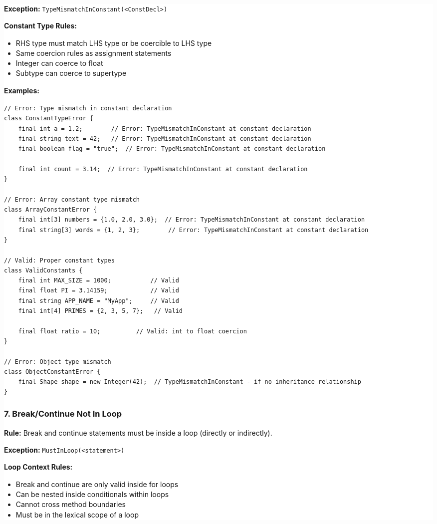 **Exception:** `TypeMismatchInConstant(<ConstDecl>)`

**Constant Type Rules:**
- RHS type must match LHS type or be coercible to LHS type
- Same coercion rules as assignment statements
- Integer can coerce to float
- Subtype can coerce to supertype

**Examples:**
```oplang
// Error: Type mismatch in constant declaration
class ConstantTypeError {
    final int a = 1.2;        // Error: TypeMismatchInConstant at constant declaration
    final string text = 42;   // Error: TypeMismatchInConstant at constant declaration
    final boolean flag = "true";  // Error: TypeMismatchInConstant at constant declaration
    
    final int count = 3.14;  // Error: TypeMismatchInConstant at constant declaration
}

// Error: Array constant type mismatch
class ArrayConstantError {
    final int[3] numbers = {1.0, 2.0, 3.0};  // Error: TypeMismatchInConstant at constant declaration
    final string[3] words = {1, 2, 3};        // Error: TypeMismatchInConstant at constant declaration
}

// Valid: Proper constant types
class ValidConstants {
    final int MAX_SIZE = 1000;           // Valid
    final float PI = 3.14159;            // Valid
    final string APP_NAME = "MyApp";     // Valid
    final int[4] PRIMES = {2, 3, 5, 7};   // Valid
    
    final float ratio = 10;          // Valid: int to float coercion
}

// Error: Object type mismatch
class ObjectConstantError {
    final Shape shape = new Integer(42);  // TypeMismatchInConstant - if no inheritance relationship
}
```

### 7. Break/Continue Not In Loop

**Rule:** Break and continue statements must be inside a loop (directly or indirectly).

**Exception:** `MustInLoop(<statement>)`

**Loop Context Rules:**
- Break and continue are only valid inside for loops
- Can be nested inside conditionals within loops
- Cannot cross method boundaries
- Must be in the lexical scope of a loop
